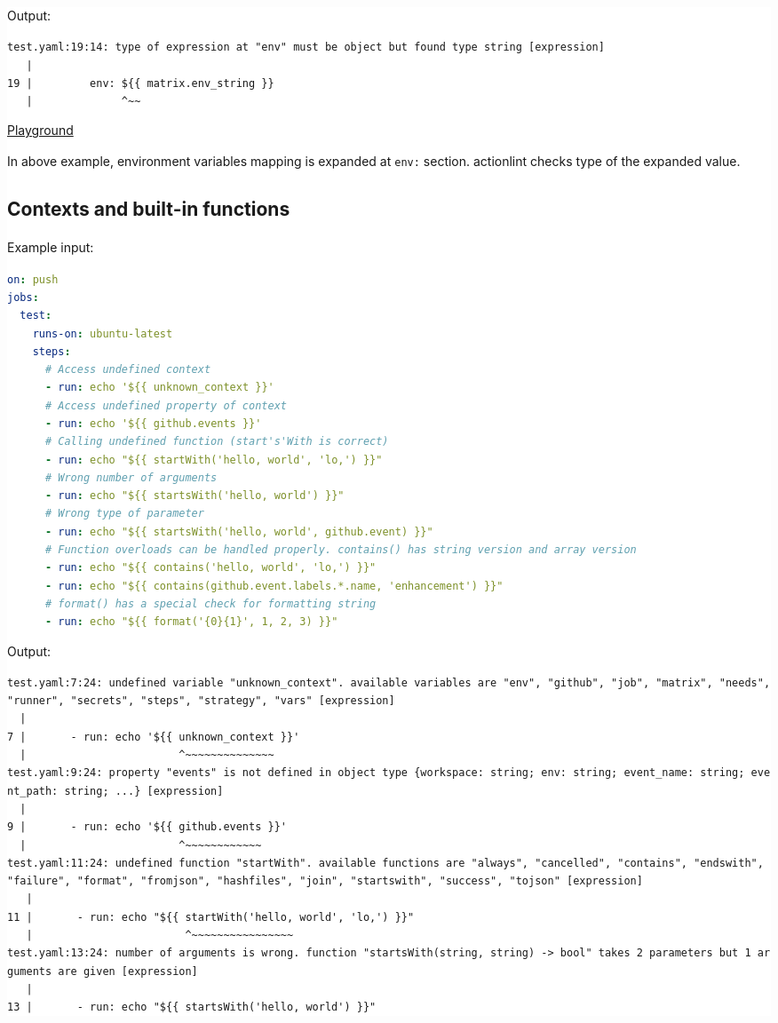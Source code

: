 Output:

```
test.yaml:19:14: type of expression at "env" must be object but found type string [expression]
   |
19 |         env: ${{ matrix.env_string }}
   |              ^~~
```

[Playground](https://rhysd.github.io/actionlint#eJydkM0KgzAQhO8+xSCCp/QBAj20h0JPFm89lUSCP7SJmE1pEd+9SVWseOtp2WHm20mM5midraLGSMsjgJSlMAFLnSBVvscNeAjq6te8AUo/b95T63LRAIb0lGX74yFPt+rlfM3SFcDIRhW0BngnhwdsxZD/qp3Tlhnf3UmnybG7CL2n2qq1M5AFJ4cqKoM48Yz49zpH0vfTu3ZLGwzDf/HxN3z8A4EEWVQ=)

In above example, environment variables mapping is expanded at `env:` section. actionlint checks type of the expanded value.

<a name="check-contexts-and-builtin-func"></a>
## Contexts and built-in functions

Example input:

```yaml
on: push
jobs:
  test:
    runs-on: ubuntu-latest
    steps:
      # Access undefined context
      - run: echo '${{ unknown_context }}'
      # Access undefined property of context
      - run: echo '${{ github.events }}'
      # Calling undefined function (start's'With is correct)
      - run: echo "${{ startWith('hello, world', 'lo,') }}"
      # Wrong number of arguments
      - run: echo "${{ startsWith('hello, world') }}"
      # Wrong type of parameter
      - run: echo "${{ startsWith('hello, world', github.event) }}"
      # Function overloads can be handled properly. contains() has string version and array version
      - run: echo "${{ contains('hello, world', 'lo,') }}"
      - run: echo "${{ contains(github.event.labels.*.name, 'enhancement') }}"
      # format() has a special check for formatting string
      - run: echo "${{ format('{0}{1}', 1, 2, 3) }}"
```

Output:

```
test.yaml:7:24: undefined variable "unknown_context". available variables are "env", "github", "job", "matrix", "needs", "runner", "secrets", "steps", "strategy", "vars" [expression]
  |
7 |       - run: echo '${{ unknown_context }}'
  |                        ^~~~~~~~~~~~~~~
test.yaml:9:24: property "events" is not defined in object type {workspace: string; env: string; event_name: string; event_path: string; ...} [expression]
  |
9 |       - run: echo '${{ github.events }}'
  |                        ^~~~~~~~~~~~~
test.yaml:11:24: undefined function "startWith". available functions are "always", "cancelled", "contains", "endswith", "failure", "format", "fromjson", "hashfiles", "join", "startswith", "success", "tojson" [expression]
   |
11 |       - run: echo "${{ startWith('hello, world', 'lo,') }}"
   |                        ^~~~~~~~~~~~~~~~~
test.yaml:13:24: number of arguments is wrong. function "startsWith(string, string) -> bool" takes 2 parameters but 1 arguments are given [expression]
   |
13 |       - run: echo "${{ startsWith('hello, world') }}"
```